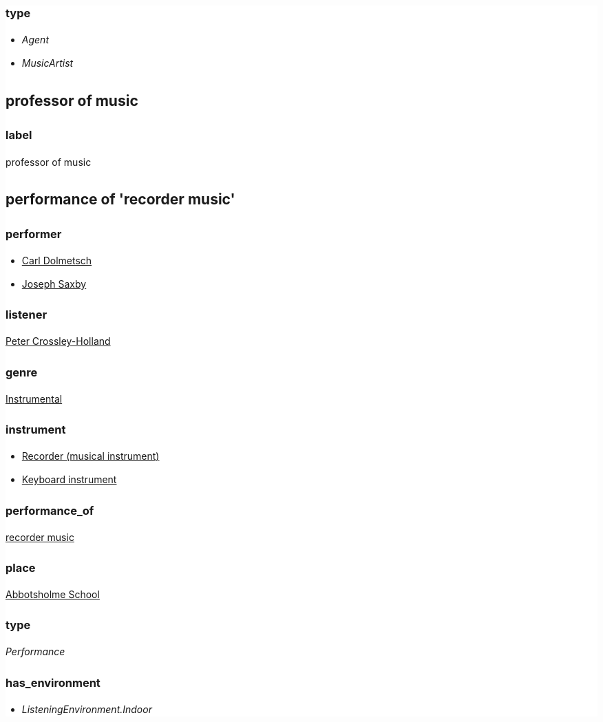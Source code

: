 ### type

 - *Agent*

 - *MusicArtist*

## professor of music

### label


professor of music

## performance of 'recorder music'

### performer

 - [Carl Dolmetsch](#Carl-Dolmetsch)

 - [Joseph Saxby](#Joseph-Saxby)

### listener


[Peter Crossley-Holland](#Peter-Crossley-Holland)

### genre


[Instrumental](#Instrumental)

### instrument

 - [Recorder (musical instrument)](#Recorder-(musical-instrument))

 - [Keyboard instrument](#Keyboard-instrument)

### performance_of


[recorder music](#recorder-music)

### place


[Abbotsholme School](#Abbotsholme-School)

### type


*Performance*

### has_environment

 - *ListeningEnvironment.Indoor*
